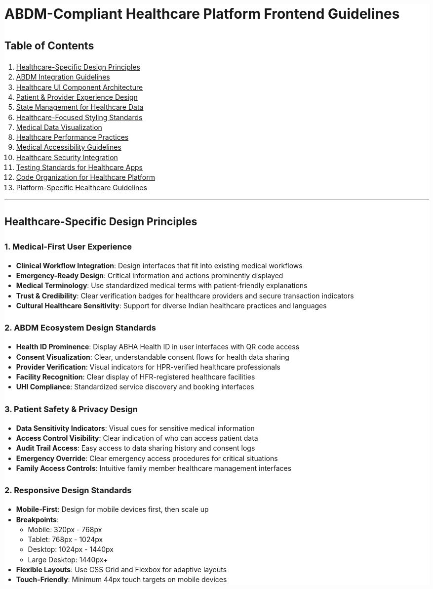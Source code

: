 # **ABDM-Compliant Healthcare Platform Frontend Guidelines**

## Table of Contents
1. [Healthcare-Specific Design Principles](#healthcare-specific-design-principles)
2. [ABDM Integration Guidelines](#abdm-integration-guidelines)
3. [Healthcare UI Component Architecture](#healthcare-ui-component-architecture)
4. [Patient & Provider Experience Design](#patient--provider-experience-design)
5. [State Management for Healthcare Data](#state-management-for-healthcare-data)
6. [Healthcare-Focused Styling Standards](#healthcare-focused-styling-standards)
7. [Medical Data Visualization](#medical-data-visualization)
8. [Healthcare Performance Practices](#healthcare-performance-practices)
9. [Medical Accessibility Guidelines](#medical-accessibility-guidelines)
10. [Healthcare Security Integration](#healthcare-security-integration)
11. [Testing Standards for Healthcare Apps](#testing-standards-for-healthcare-apps)
12. [Code Organization for Healthcare Platform](#code-organization-for-healthcare-platform)
13. [Platform-Specific Healthcare Guidelines](#platform-specific-healthcare-guidelines)

---

## Healthcare-Specific Design Principles

### 1. Medical-First User Experience
- **Clinical Workflow Integration**: Design interfaces that fit into existing medical workflows
- **Emergency-Ready Design**: Critical information and actions prominently displayed
- **Medical Terminology**: Use standardized medical terms with patient-friendly explanations
- **Trust & Credibility**: Clear verification badges for healthcare providers and secure transaction indicators
- **Cultural Healthcare Sensitivity**: Support for diverse Indian healthcare practices and languages

### 2. ABDM Ecosystem Design Standards
- **Health ID Prominence**: Display ABHA Health ID in user interfaces with QR code access
- **Consent Visualization**: Clear, understandable consent flows for health data sharing
- **Provider Verification**: Visual indicators for HPR-verified healthcare professionals
- **Facility Recognition**: Clear display of HFR-registered healthcare facilities
- **UHI Compliance**: Standardized service discovery and booking interfaces

### 3. Patient Safety & Privacy Design
- **Data Sensitivity Indicators**: Visual cues for sensitive medical information
- **Access Control Visibility**: Clear indication of who can access patient data
- **Audit Trail Access**: Easy access to data sharing history and consent logs
- **Emergency Override**: Clear emergency access procedures for critical situations
- **Family Access Controls**: Intuitive family member healthcare management interfaces

### 2. Responsive Design Standards
- **Mobile-First**: Design for mobile devices first, then scale up
- **Breakpoints**:
  - Mobile: 320px - 768px
  - Tablet: 768px - 1024px
  - Desktop: 1024px - 1440px
  - Large Desktop: 1440px+
- **Flexible Layouts**: Use CSS Grid and Flexbox for adaptive layouts
- **Touch-Friendly**: Minimum 44px touch targets on mobile devices
